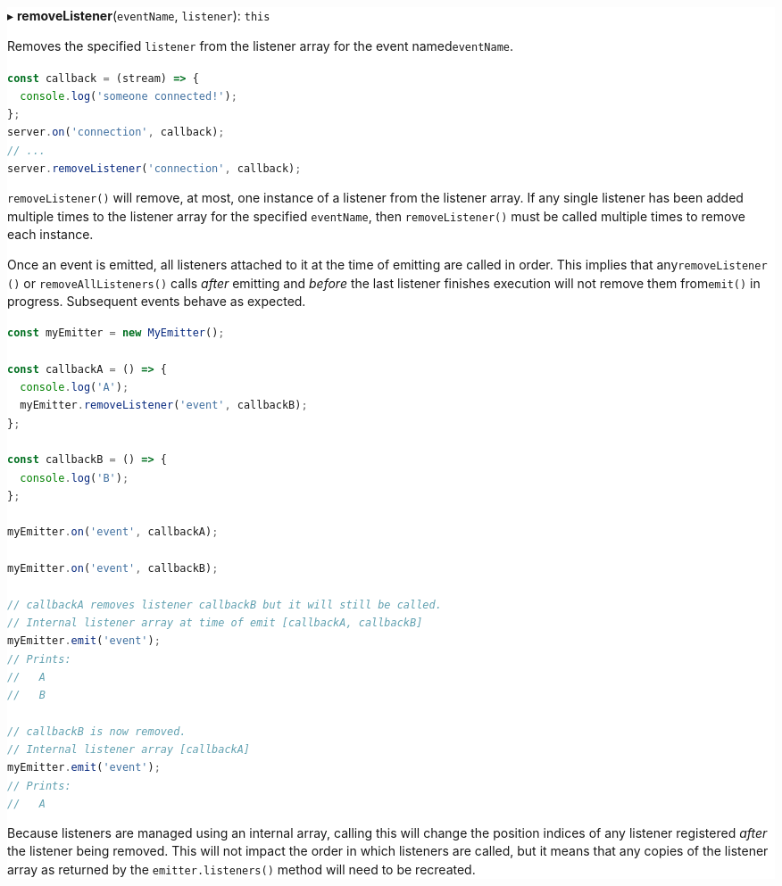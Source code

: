 ▸ **removeListener**(`eventName`, `listener`): `this`

Removes the specified `listener` from the listener array for the event named`eventName`.

```js
const callback = (stream) => {
  console.log('someone connected!');
};
server.on('connection', callback);
// ...
server.removeListener('connection', callback);
```

`removeListener()` will remove, at most, one instance of a listener from the
listener array. If any single listener has been added multiple times to the
listener array for the specified `eventName`, then `removeListener()` must be
called multiple times to remove each instance.

Once an event is emitted, all listeners attached to it at the
time of emitting are called in order. This implies that any`removeListener()` or `removeAllListeners()` calls _after_ emitting and _before_ the last listener finishes execution
will not remove them from`emit()` in progress. Subsequent events behave as expected.

```js
const myEmitter = new MyEmitter();

const callbackA = () => {
  console.log('A');
  myEmitter.removeListener('event', callbackB);
};

const callbackB = () => {
  console.log('B');
};

myEmitter.on('event', callbackA);

myEmitter.on('event', callbackB);

// callbackA removes listener callbackB but it will still be called.
// Internal listener array at time of emit [callbackA, callbackB]
myEmitter.emit('event');
// Prints:
//   A
//   B

// callbackB is now removed.
// Internal listener array [callbackA]
myEmitter.emit('event');
// Prints:
//   A
```

Because listeners are managed using an internal array, calling this will
change the position indices of any listener registered _after_ the listener
being removed. This will not impact the order in which listeners are called,
but it means that any copies of the listener array as returned by
the `emitter.listeners()` method will need to be recreated.
